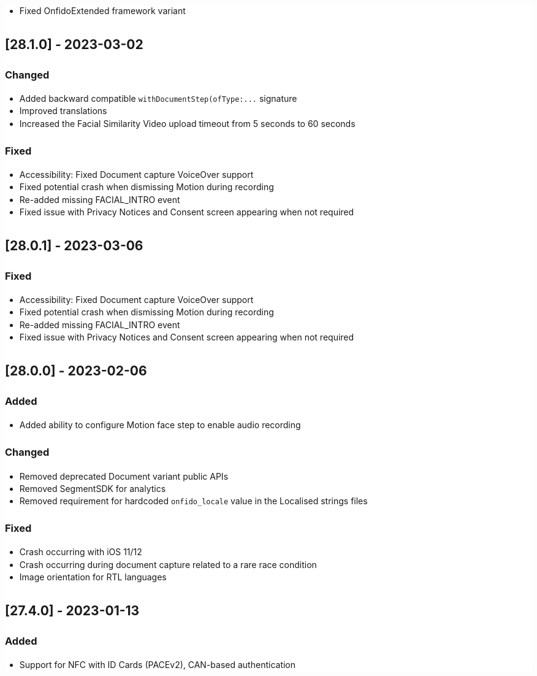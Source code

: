 - Fixed OnfidoExtended framework variant

## [28.1.0] - 2023-03-02

### Changed

- Added backward compatible `withDocumentStep(ofType:...` signature
- Improved translations
- Increased the Facial Similarity Video upload timeout from 5 seconds to 60 seconds

### Fixed

- Accessibility: Fixed Document capture VoiceOver support
- Fixed potential crash when dismissing Motion during recording
- Re-added missing FACIAL_INTRO event
- Fixed issue with Privacy Notices and Consent screen appearing when not required

## [28.0.1] - 2023-03-06

### Fixed

- Accessibility: Fixed Document capture VoiceOver support
- Fixed potential crash when dismissing Motion during recording
- Re-added missing FACIAL_INTRO event
- Fixed issue with Privacy Notices and Consent screen appearing when not required

## [28.0.0] - 2023-02-06

### Added

- Added ability to configure Motion face step to enable audio recording

### Changed

- Removed deprecated Document variant public APIs
- Removed SegmentSDK for analytics
- Removed requirement for hardcoded `onfido_locale` value in the Localised strings files

### Fixed

- Crash occurring with iOS 11/12
- Crash occurring during document capture related to a rare race condition
- Image orientation for RTL languages

## [27.4.0] - 2023-01-13

### Added

- Support for NFC with ID Cards (PACEv2), CAN-based authentication
